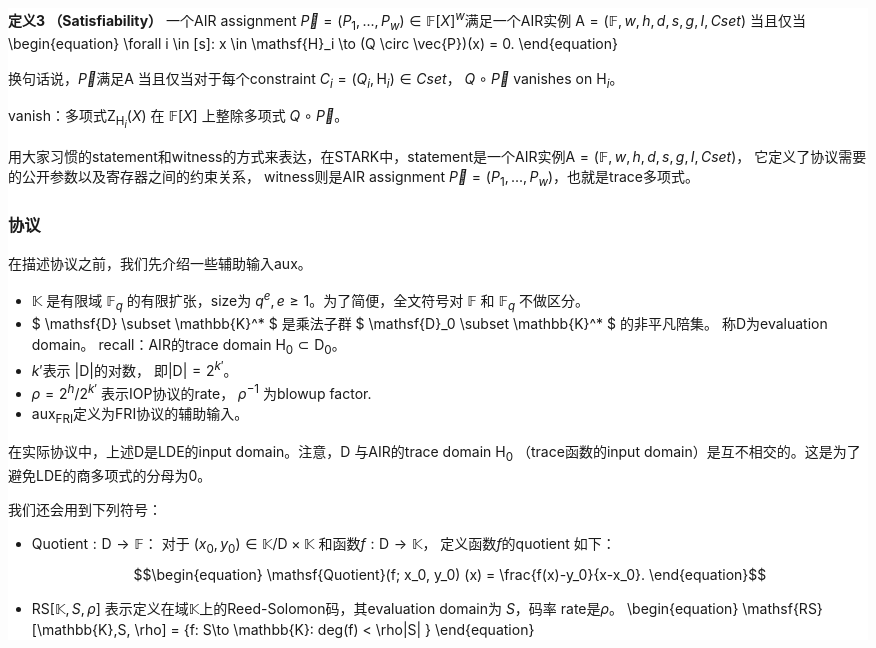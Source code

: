 **定义3 （Satisfiability）** 一个AIR assignment $\vec{P} = (P_1, ..., P_w) \in \mathbb{F}[X]^w$满足一个AIR实例
$\mathsf{A}=(\mathbb{F}, w, h, d, s, g, I, Cset)$
当且仅当 \begin{equation} \forall i \in [s]: x \in \mathsf{H}_i \to (Q \circ \vec{P})(x) = 0. \end{equation}

换句话说，$\vec{P}$满足$\mathsf{A}$ 
当且仅当对于每个constraint $C_i=(Q_i, \mathsf{H}_i) \in Cset$， 
$Q \circ \vec{P}$ vanishes
 on $\mathsf{H}_i$。

vanish：多项式$\mathsf{Z}_{\mathsf{H}_i}(X)$
在
$\mathbb{F}[X]$
上整除多项式
$Q \circ \vec{P}$。

用大家习惯的statement和witness的方式来表达，在STARK中，statement是一个AIR实例$\mathsf{A}=(\mathbb{F}, w, h, d, s, g, I, Cset)$，
它定义了协议需要的公开参数以及寄存器之间的约束关系，
witness则是AIR assignment $\vec{P} = (P_1, ..., P_w)$，也就是trace多项式。

### 协议

在描述协议之前，我们先介绍一些辅助输入aux。
- $\mathbb{K}$ 是有限域 $\mathbb{F}_q$ 的有限扩张，size为 $q^e, e\geq1$。为了简便，全文符号对 $\mathbb{F}$ 和
$\mathbb{F}_q$ 不做区分。
- $ \mathsf{D} \subset \mathbb{K}^* $ 是乘法子群
$ \mathsf{D}_0 \subset \mathbb{K}^* $ 的非平凡陪集。
称$\mathsf{D}$为evaluation domain。
recall：AIR的trace domain $\mathsf{H}_0 \subset \mathsf{D}_0$。
- $k'$表示
$|\mathsf{D}|$的对数，
即$|\mathsf{D}| = 2^{k'}$。
- $\rho = 2^h/2^{k'}$ 
表示IOP协议的rate， 
$\rho^{-1}$
为blowup factor. 
- $\mathsf{aux}_{\mathsf{FRI}}$定义为FRI协议的辅助输入。

在实际协议中，上述$\mathsf{D}$是LDE的input domain。注意，$\mathsf{D}$
与AIR的trace domain 
$\mathsf{H}_0$ （trace函数的input domain）是互不相交的。这是为了避免LDE的商多项式的分母为0。

我们还会用到下列符号：
- $\mathsf{Quotient} : \mathsf{D} \to \mathbb{F}$： 
对于 $(x_0, y_0) \in \mathbb{K}/\mathsf{D} \times \mathbb{K}$ 和函数$f : \mathsf{D} \to \mathbb{K}$，
定义函数$f$的quotient 如下：
$$\begin{equation} \mathsf{Quotient}(f; x_0, y_0) (x)  = \frac{f(x)-y_0}{x-x_0}. \end{equation}$$

- $\mathsf{RS}[\mathbb{K},S, \rho]$ 表示定义在域$\mathbb{K}$上的Reed-Solomon码，其evaluation domain为 $S$，码率 rate是$\rho$。 
\begin{equation} \mathsf{RS}[\mathbb{K},S, \rho] = \{f: S\to \mathbb{K}: deg(f) < \rho|S| \} \end{equation}
